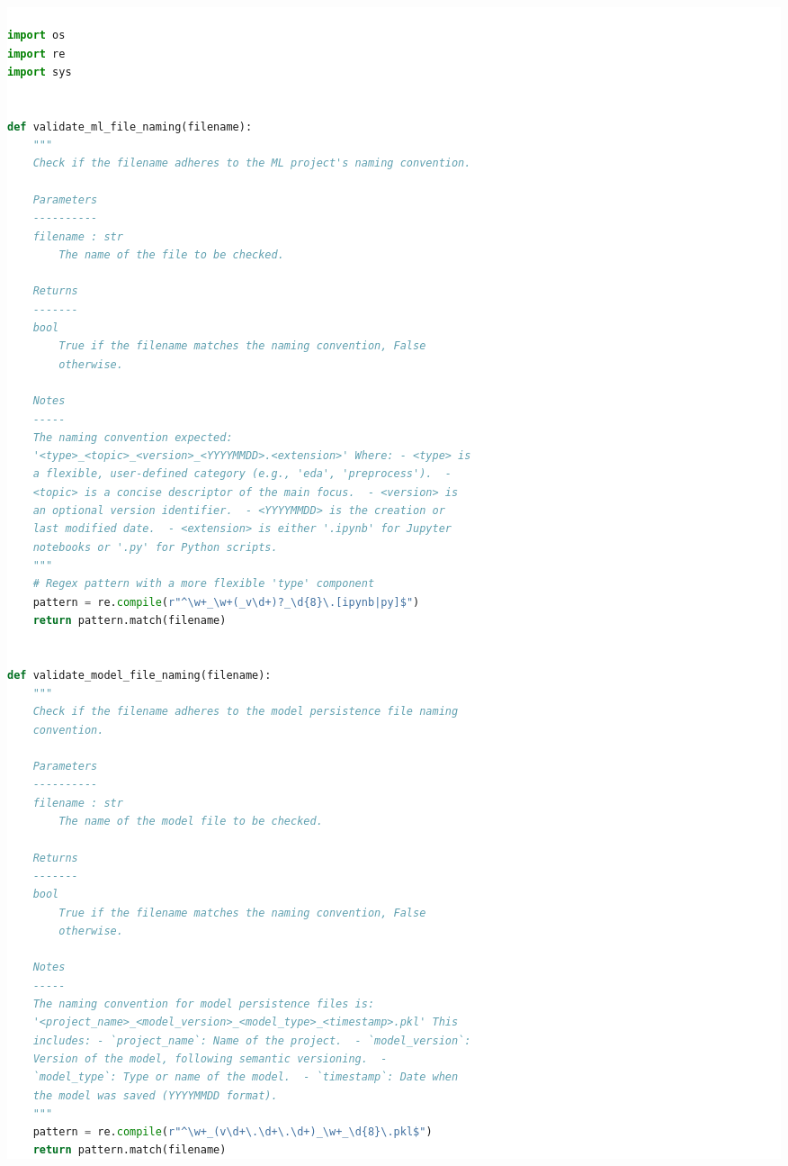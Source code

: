 ```python

import os
import re
import sys


def validate_ml_file_naming(filename):
    """
    Check if the filename adheres to the ML project's naming convention.

    Parameters
    ----------
    filename : str
        The name of the file to be checked.

    Returns
    -------
    bool
        True if the filename matches the naming convention, False
        otherwise.

    Notes
    -----
    The naming convention expected:
    '<type>_<topic>_<version>_<YYYYMMDD>.<extension>' Where: - <type> is
    a flexible, user-defined category (e.g., 'eda', 'preprocess').  -
    <topic> is a concise descriptor of the main focus.  - <version> is
    an optional version identifier.  - <YYYYMMDD> is the creation or
    last modified date.  - <extension> is either '.ipynb' for Jupyter
    notebooks or '.py' for Python scripts.
    """
    # Regex pattern with a more flexible 'type' component
    pattern = re.compile(r"^\w+_\w+(_v\d+)?_\d{8}\.[ipynb|py]$")
    return pattern.match(filename)


def validate_model_file_naming(filename):
    """
    Check if the filename adheres to the model persistence file naming
    convention.

    Parameters
    ----------
    filename : str
        The name of the model file to be checked.

    Returns
    -------
    bool
        True if the filename matches the naming convention, False
        otherwise.

    Notes
    -----
    The naming convention for model persistence files is:
    '<project_name>_<model_version>_<model_type>_<timestamp>.pkl' This
    includes: - `project_name`: Name of the project.  - `model_version`:
    Version of the model, following semantic versioning.  -
    `model_type`: Type or name of the model.  - `timestamp`: Date when
    the model was saved (YYYYMMDD format).
    """
    pattern = re.compile(r"^\w+_(v\d+\.\d+\.\d+)_\w+_\d{8}\.pkl$")
    return pattern.match(filename)
```